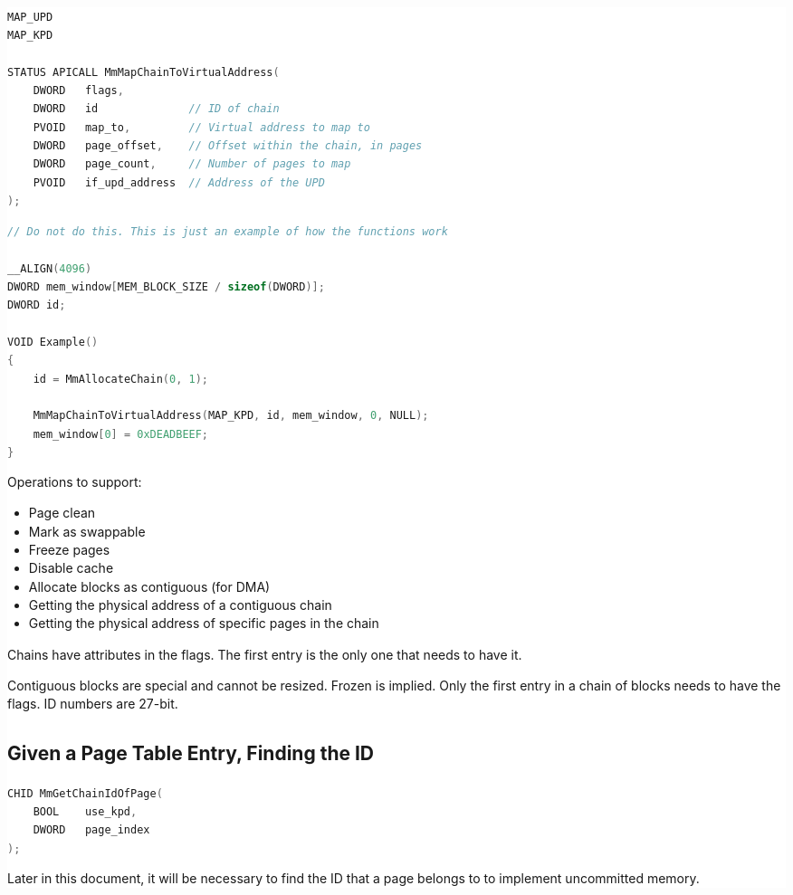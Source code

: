 ```c
MAP_UPD
MAP_KPD

STATUS APICALL MmMapChainToVirtualAddress(
    DWORD   flags,
    DWORD   id              // ID of chain
    PVOID   map_to,         // Virtual address to map to
    DWORD   page_offset,    // Offset within the chain, in pages
    DWORD   page_count,     // Number of pages to map
    PVOID   if_upd_address  // Address of the UPD
);
```

```c
// Do not do this. This is just an example of how the functions work

__ALIGN(4096)
DWORD mem_window[MEM_BLOCK_SIZE / sizeof(DWORD)];
DWORD id;

VOID Example()
{
    id = MmAllocateChain(0, 1);

    MmMapChainToVirtualAddress(MAP_KPD, id, mem_window, 0, NULL);
    mem_window[0] = 0xDEADBEEF;
}
```

Operations to support:
* Page clean
* Mark as swappable
* Freeze pages
* Disable cache
* Allocate blocks as contiguous (for DMA)
* Getting the physical address of a contiguous chain
* Getting the physical address of specific pages in the chain

Chains have attributes in the flags. The first entry is the only one that needs to have it.

Contiguous blocks are special and cannot be resized. Frozen is implied. Only the first entry in a chain of blocks needs to have the flags. ID numbers are 27-bit.

## Given a Page Table Entry, Finding the ID

```c
CHID MmGetChainIdOfPage(
    BOOL    use_kpd,
    DWORD   page_index
);
```

Later in this document, it will be necessary to find the ID that a page belongs to to implement uncommitted memory.
